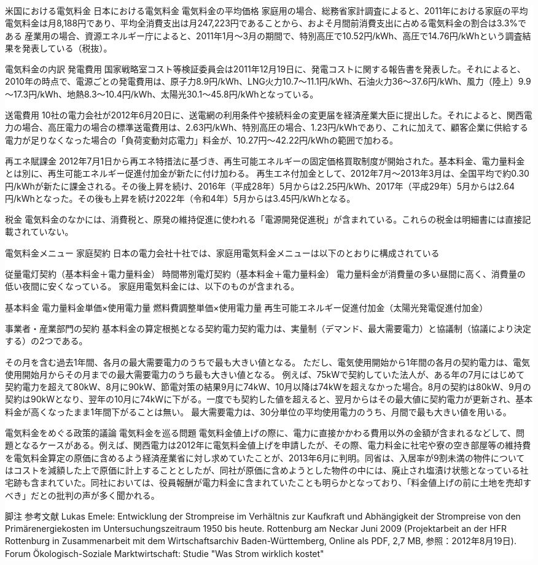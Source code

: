 米国における電気料金
日本における電気料金
電気料金の平均価格
家庭用の場合、総務省家計調査によると、2011年における家庭の平均電気料金は月8,188円であり、平均全消費支出は月247,223円であることから、およそ月間前消費支出に占める電気料金の割合は3.3%である
産業用の場合、資源エネルギー庁によると、2011年1月～3月の期間で、特別高圧で10.52円/kWh、高圧で14.76円/kWhという調査結果を発表している（税抜）。

電気料金の内訳
発電費用
国家戦略室コスト等検証委員会は2011年12月19日に、発電コストに関する報告書を発表した。それによると、2010年の時点で、電源ごとの発電費用は、原子力8.9円/kWh、LNG火力10.7～11.1円/kWh、石油火力36～37.6円/kWh、風力（陸上）9.9～17.3円/kWh、地熱8.3～10.4円/kWh、太陽光30.1～45.8円/kWhとなっている。

送電費用
10社の電力会社が2012年6月20日に、送電網の利用条件や接続料金の変更届を経済産業大臣に提出した。それによると、関西電力の場合、高圧電力の場合の標準送電費用は、2.63円/kWh、特別高圧の場合、1.23円/kWhであり、これに加えて、顧客企業に供給する電力が足りなくなった場合の「負荷変動対応電力」料金が、10.27円～42.22円/kWhの範囲で加わる。

再エネ賦課金
2012年7月1日から再エネ特措法に基づき、再生可能エネルギーの固定価格買取制度が開始された。基本料金、電力量料金とは別に、再生可能エネルギー促進付加金が新たに付け加わる。
再生エネ付加金として、2012年7月～2013年3月は、全国平均で約0.30円/kWhが新たに課金される。その後上昇を続け、2016年（平成28年）5月からは2.25円/kWh、2017年（平成29年）5月からは2.64円/kWhとなった。その後も上昇を続け2022年（令和4年）5月からは3.45円/kWhとなる。

税金
電気料金のなかには、消費税と、原発の維持促進に使われる「電源開発促進税」が含まれている。これらの税金は明細書には直接記載されていない。

電気料金メニュー
家庭契約
日本の電力会社十社では、家庭用電気料金メニューは以下のとおりに構成されている

従量電灯契約（基本料金＋電力量料金）
時間帯別電灯契約（基本料金＋電力量料金）
電力量料金が消費量の多い昼間に高く、消費量の低い夜間に安くなっている。
家庭用電気料金には、以下のものが含まれる。

基本料金
電力量料金単価×使用電力量
燃料費調整単価×使用電力量
再生可能エネルギー促進付加金（太陽光発電促進付加金）

事業者・産業部門の契約
基本料金の算定根拠となる契約電力契約電力は、実量制（デマンド、最大需要電力）と協議制（協議により決定する）の2つである。

その月を含む過去1年間、各月の最大需要電力のうちで最も大きい値となる。
ただし、電気使用開始から1年間の各月の契約電力は、電気使用開始月からその月までの最大需要電力のうち最も大きい値となる。
例えば、75kWで契約していた法人が、ある年の7月にはじめて契約電力を超えて80kW、8月に90kW、節電対策の結果9月に74kW、10月以降は74kWを超えなかった場合。8月の契約は80kW、9月の契約は90kWとなり、翌年の10月に74kWに下がる。一度でも契約した値を超えると、翌月からはその最大値に契約電力が更新され、基本料金が高くなったまま1年間下がることは無い。
最大需要電力は、30分単位の平均使用電力のうち、月間で最も大きい値を用いる。

電気料金をめぐる政策的議論
電気料金を巡る問題
電気料金値上げの際に、電力に直接かかわる費用以外の金額が含まれるなどして、問題となるケースがある。例えば、関西電力は2012年に電気料金値上げを申請したが、その際、電力料金に社宅や寮の空き部屋等の維持費を電気料金算定の原価に含めるよう経済産業省に対し求めていたことが、2013年6月に判明。同省は、入居率が9割未満の物件についてはコストを減額した上で原価に計上することとしたが、同社が原価に含めようとした物件の中には、廃止され塩漬け状態となっている社宅跡も含まれていた。同社においては、役員報酬が電力料金に含まれていたことも明らかとなっており、「料金値上げの前に土地を売却すべき」だとの批判の声が多く聞かれる。

脚注
参考文献
Lukas Emele: Entwicklung der Strompreise im Verhältnis zur Kaufkraft und Abhängigkeit der Strompreise von den Primärenergiekosten im Untersuchungszeitraum 1950 bis heute. Rottenburg am Neckar Juni 2009 (Projektarbeit an der HFR Rottenburg in Zusammenarbeit mit dem Wirtschaftsarchiv Baden-Württemberg, Online als PDF, 2,7 MB, 参照：2012年8月19日).
Forum Ökologisch-Soziale Marktwirtschaft: Studie "Was Strom wirklich kostet"
